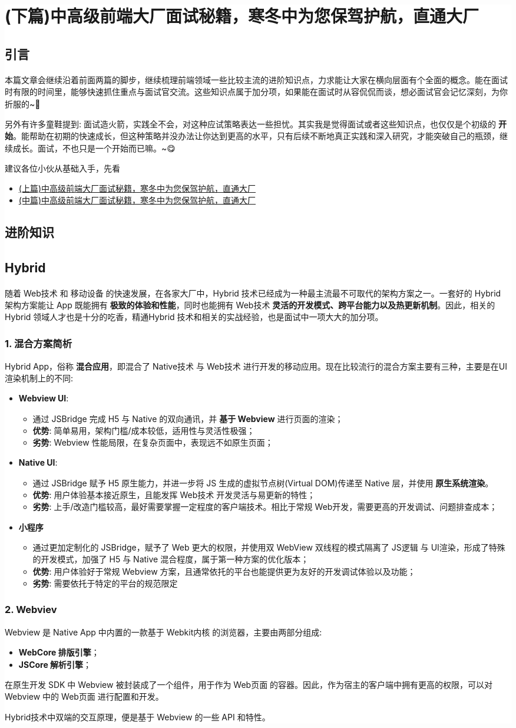 # (下篇)中高级前端大厂面试秘籍，寒冬中为您保驾护航，直通大厂

## 引言

本篇文章会继续沿着前面两篇的脚步，继续梳理前端领域一些比较主流的进阶知识点，力求能让大家在横向层面有个全面的概念。能在面试时有限的时间里，能够快速抓住重点与面试官交流。这些知识点属于加分项，如果能在面试时从容侃侃而谈，想必面试官会记忆深刻，为你折服的~🤤

另外有许多童鞋提到: 面试造火箭，实践全不会，对这种应试策略表达一些担忧。其实我是觉得面试或者这些知识点，也仅仅是个初级的 **开始**。能帮助在初期的快速成长，但这种策略并没办法让你达到更高的水平，只有后续不断地真正实践和深入研究，才能突破自己的瓶颈，继续成长。面试，不也只是一个开始而已嘛。~😋

建议各位小伙从基础入手，先看 

- [(上篇)中高级前端大厂面试秘籍，寒冬中为您保驾护航，直通大厂](https://github.com/xd-tayde/blog/blob/master/interview-1.md)
- [(中篇)中高级前端大厂面试秘籍，寒冬中为您保驾护航，直通大厂](https://github.com/xd-tayde/blog/blob/master/interview-2.md)

## 进阶知识 

## Hybrid

随着 Web技术 和 移动设备 的快速发展，在各家大厂中，Hybrid 技术已经成为一种最主流最不可取代的架构方案之一。一套好的 Hybrid 架构方案能让 App 既能拥有 **极致的体验和性能**，同时也能拥有 Web技术 **灵活的开发模式、跨平台能力以及热更新机制**。因此，相关的 Hybrid 领域人才也是十分的吃香，精通Hybrid 技术和相关的实战经验，也是面试中一项大大的加分项。

### 1. 混合方案简析

Hybrid App，俗称 **混合应用**，即混合了 Native技术 与 Web技术 进行开发的移动应用。现在比较流行的混合方案主要有三种，主要是在UI渲染机制上的不同: 

- **Webview UI**:
	- 通过 JSBridge 完成 H5 与 Native 的双向通讯，并 **基于 Webview** 进行页面的渲染；
	- **优势**: 简单易用，架构门槛/成本较低，适用性与灵活性极强；
	- **劣势**: Webview 性能局限，在复杂页面中，表现远不如原生页面；

- **Native UI**:
	- 通过 JSBridge 赋予 H5 原生能力，并进一步将 JS 生成的虚拟节点树(Virtual DOM)传递至 Native 层，并使用 **原生系统渲染**。
	- **优势**: 用户体验基本接近原生，且能发挥 Web技术 开发灵活与易更新的特性；
	- **劣势**: 上手/改造门槛较高，最好需要掌握一定程度的客户端技术。相比于常规 Web开发，需要更高的开发调试、问题排查成本；
	
- **小程序**
	- 通过更加定制化的 JSBridge，赋予了 Web 更大的权限，并使用双 WebView 双线程的模式隔离了 JS逻辑 与 UI渲染，形成了特殊的开发模式，加强了 H5 与 Native 混合程度，属于第一种方案的优化版本；
	- **优势**: 用户体验好于常规 Webview 方案，且通常依托的平台也能提供更为友好的开发调试体验以及功能；
	- **劣势**: 需要依托于特定的平台的规范限定

### 2. Webviev

Webview 是 Native App 中内置的一款基于 Webkit内核 的浏览器，主要由两部分组成:

- **WebCore 排版引擎**；
- **JSCore 解析引擎**；

在原生开发 SDK 中 Webview 被封装成了一个组件，用于作为 Web页面 的容器。因此，作为宿主的客户端中拥有更高的权限，可以对 Webview 中的 Web页面 进行配置和开发。

Hybrid技术中双端的交互原理，便是基于 Webview 的一些 API 和特性。
